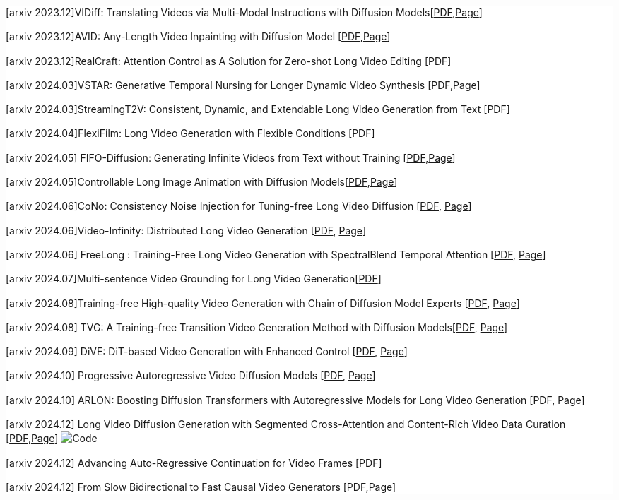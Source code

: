 [arxiv 2023.12]VIDiff: Translating Videos via Multi-Modal Instructions with Diffusion Models[[PDF](https://arxiv.org/abs/2311.18837),[Page](https://chenhsing.github.io/VIDiff)]

[arxiv 2023.12]AVID: Any-Length Video Inpainting with Diffusion Model [[PDF](https://arxiv.org/abs/2312.03816),[Page](https://zhang-zx.github.io/AVID/)]

[arxiv 2023.12]RealCraft: Attention Control as A Solution for Zero-shot Long Video Editing [[PDF](https://arxiv.org/abs/2312.12635)]

[arxiv 2024.03]VSTAR: Generative Temporal Nursing for Longer Dynamic Video Synthesis [[PDF](https://arxiv.org/pdf/2403.13501.pdf),[Page](https://yumengli007.github.io/VSTAR/)]

[arxiv 2024.03]StreamingT2V: Consistent, Dynamic, and Extendable Long Video Generation from Text [[PDF](https://arxiv.org/abs/2403.14773)]

[arxiv 2024.04]FlexiFilm: Long Video Generation with Flexible Conditions [[PDF](https://arxiv.org/abs/2404.18620)]

[arxiv 2024.05] FIFO-Diffusion: Generating Infinite Videos from Text without Training [[PDF](https://arxiv.org/abs/2405.11473),[Page](https://jjihwan.github.io/projects/FIFO-Diffusion)]

[arxiv 2024.05]Controllable Long Image Animation with Diffusion Models[[PDF](https://arxiv.org/pdf/2405.17306),[Page](https://wangqiang9.github.io/Controllable.github.io/)]

[arxiv 2024.06]CoNo: Consistency Noise Injection for Tuning-free Long Video Diffusion [[PDF](https://arxiv.org/abs/2406.05082), [Page](https://wxrui182.github.io/CoNo.github.io/)]

[arxiv 2024.06]Video-Infinity: Distributed Long Video Generation [[PDF](https://arxiv.org/abs/2406.16260), [Page](https://video-infinity.tanzhenxiong.com/)]

[arxiv 2024.06] FreeLong : Training-Free Long Video Generation with SpectralBlend Temporal Attention [[PDF](https://arxiv.org/pdf/2407.19918), [Page](https://freelongvideo.github.io/)]

[arxiv 2024.07]Multi-sentence Video Grounding for Long Video Generation[[PDF](https://arxiv.org/abs/2407.13219)]

[arxiv 2024.08]Training-free High-quality Video Generation with Chain of Diffusion Model Experts [[PDF](https://arxiv.org/abs/2408.13423), [Page](https://confiner2025.github.io/)]

[arxiv 2024.08] TVG: A Training-free Transition Video Generation Method with Diffusion Models[[PDF](https://arxiv.org/abs/2408.13413), [Page](https://sobeymil.github.io/tvg.com/)]

[arxiv 2024.09] DiVE: DiT-based Video Generation with Enhanced Control [[PDF](https://arxiv.org/abs/2409.01595), [Page](https://liautoad.github.io/DIVE/)]

[arxiv 2024.10] Progressive Autoregressive Video Diffusion Models [[PDF](https://arxiv.org/abs/2410.08151), [Page](https://desaixie.github.io/pa-vdm/)]

[arxiv 2024.10] ARLON: Boosting Diffusion Transformers with Autoregressive Models for Long Video Generation [[PDF](https://arxiv.org/abs/2410.20502), [Page](https://arlont2v.github.io/)]

[arxiv 2024.12] Long Video Diffusion Generation with Segmented Cross-Attention and Content-Rich Video Data Curation [[PDF](https://arxiv.org/abs/2412.01316),[Page](https://presto-video.github.io/)] ![Code](https://img.shields.io/github/stars/rhymes-ai/Allegro?style=social&label=Star)

[arxiv 2024.12] Advancing Auto-Regressive Continuation for Video Frames [[PDF](https://arxiv.org/pdf/2412.03758)]

[arxiv 2024.12] From Slow Bidirectional to Fast Causal Video Generators  [[PDF](https://arxiv.org/abs/2412.07772),[Page](https://causvid.github.io/)]
